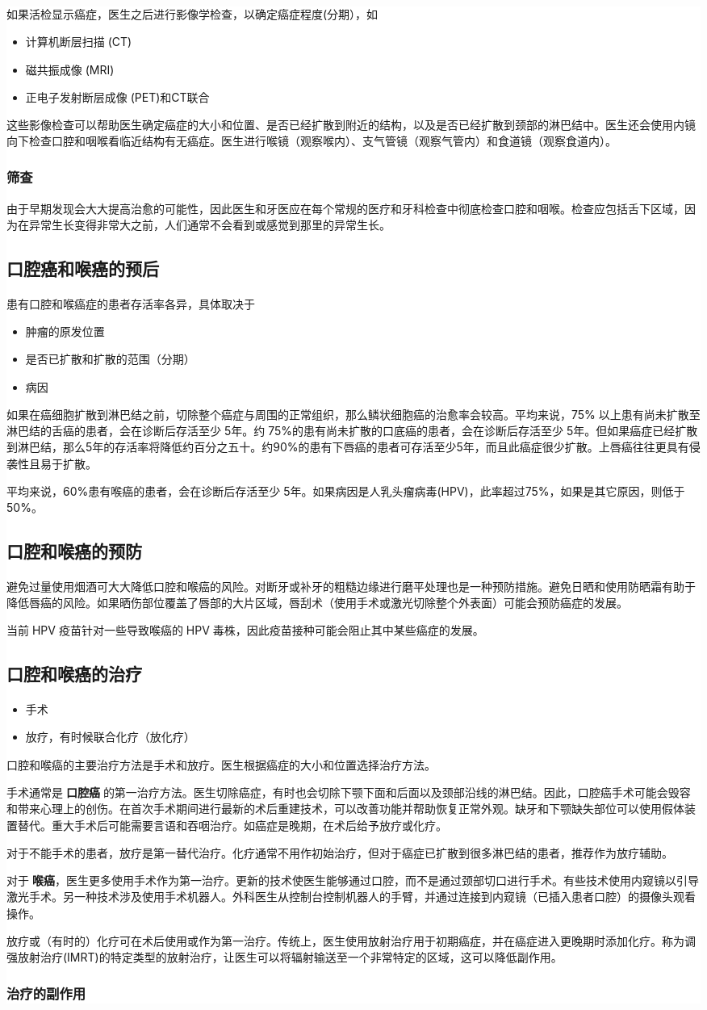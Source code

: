 如果活检显示癌症，医生之后进行影像学检查，以确定癌症程度(分期），如

- 计算机断层扫描 (CT)

- 磁共振成像 (MRI)

- 正电子发射断层成像 (PET)和CT联合


这些影像检查可以帮助医生确定癌症的大小和位置、是否已经扩散到附近的结构，以及是否已经扩散到颈部的淋巴结中。医生还会使用内镜向下检查口腔和咽喉看临近结构有无癌症。医生进行喉镜（观察喉内）、支气管镜（观察气管内）和食道镜（观察食道内）。

### 筛查

由于早期发现会大大提高治愈的可能性，因此医生和牙医应在每个常规的医疗和牙科检查中彻底检查口腔和咽喉。检查应包括舌下区域，因为在异常生长变得非常大之前，人们通常不会看到或感觉到那里的异常生长。

## 口腔癌和喉癌的预后

患有口腔和喉癌症的患者存活率各异，具体取决于

- 肿瘤的原发位置

- 是否已扩散和扩散的范围（分期）

- 病因


如果在癌细胞扩散到淋巴结之前，切除整个癌症与周围的正常组织，那么鳞状细胞癌的治愈率会较高。平均来说，75% 以上患有尚未扩散至淋巴结的舌癌的患者，会在诊断后存活至少 5年。约 75%的患有尚未扩散的口底癌的患者，会在诊断后存活至少 5年。但如果癌症已经扩散到淋巴结，那么5年的存活率将降低约百分之五十。约90%的患有下唇癌的患者可存活至少5年，而且此癌症很少扩散。上唇癌往往更具有侵袭性且易于扩散。

平均来说，60%患有喉癌的患者，会在诊断后存活至少 5年。如果病因是人乳头瘤病毒(HPV)，此率超过75%，如果是其它原因，则低于50%。

## 口腔和喉癌的预防

避免过量使用烟酒可大大降低口腔和喉癌的风险。对断牙或补牙的粗糙边缘进行磨平处理也是一种预防措施。避免日晒和使用防晒霜有助于降低唇癌的风险。如果晒伤部位覆盖了唇部的大片区域，唇刮术（使用手术或激光切除整个外表面）可能会预防癌症的发展。

当前 HPV 疫苗针对一些导致喉癌的 HPV 毒株，因此疫苗接种可能会阻止其中某些癌症的发展。

## 口腔和喉癌的治疗

- 手术

- 放疗，有时候联合化疗（放化疗）


口腔和喉癌的主要治疗方法是手术和放疗。医生根据癌症的大小和位置选择治疗方法。

手术通常是 **口腔癌** 的第一治疗方法。医生切除癌症，有时也会切除下颚下面和后面以及颈部沿线的淋巴结。因此，口腔癌手术可能会毁容和带来心理上的创伤。在首次手术期间进行最新的术后重建技术，可以改善功能并帮助恢复正常外观。缺牙和下颚缺失部位可以使用假体装置替代。重大手术后可能需要言语和吞咽治疗。如癌症是晚期，在术后给予放疗或化疗。

对于不能手术的患者，放疗是第一替代治疗。化疗通常不用作初始治疗，但对于癌症已扩散到很多淋巴结的患者，推荐作为放疗辅助。

对于 **喉癌**，医生更多使用手术作为第一治疗。更新的技术使医生能够通过口腔，而不是通过颈部切口进行手术。有些技术使用内窥镜以引导激光手术。另一种技术涉及使用手术机器人。外科医生从控制台控制机器人的手臂，并通过连接到内窥镜（已插入患者口腔）的摄像头观看操作。

放疗或（有时的）化疗可在术后使用或作为第一治疗。传统上，医生使用放射治疗用于初期癌症，并在癌症进入更晚期时添加化疗。称为调强放射治疗(IMRT)的特定类型的放射治疗，让医生可以将辐射输送至一个非常特定的区域，这可以降低副作用。

### 治疗的副作用
